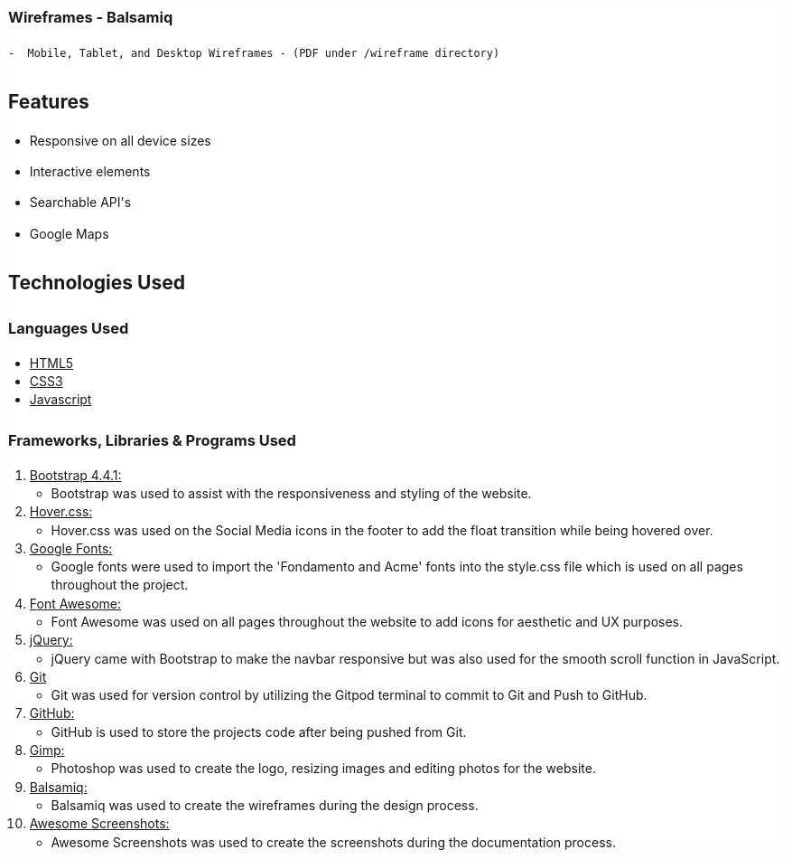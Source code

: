 
### Wireframes - Balsamiq

    -  Mobile, Tablet, and Desktop Wireframes - (PDF under /wireframe directory)


## Features

-   Responsive on all device sizes

-   Interactive elements

-   Searchable API's

-   Google Maps


## Technologies Used

### Languages Used

-   [HTML5](https://en.wikipedia.org/wiki/HTML5)
-   [CSS3](https://en.wikipedia.org/wiki/Cascading_Style_Sheets)
-   [Javascript](https://en.wikipedia.org/wiki/JavaScript)

### Frameworks, Libraries & Programs Used

1. [Bootstrap 4.4.1:](https://getbootstrap.com/docs/4.4/getting-started/introduction/)
    - Bootstrap was used to assist with the responsiveness and styling of the website.
1. [Hover.css:](https://ianlunn.github.io/Hover/)
    - Hover.css was used on the Social Media icons in the footer to add the float transition while being hovered over.
1. [Google Fonts:](https://fonts.google.com/)
    - Google fonts were used to import the 'Fondamento and Acme' fonts into the style.css file which is used on all pages throughout the project.
1. [Font Awesome:](https://fontawesome.com/)
    - Font Awesome was used on all pages throughout the website to add icons for aesthetic and UX purposes.
1. [jQuery:](https://jquery.com/)
    - jQuery came with Bootstrap to make the navbar responsive but was also used for the smooth scroll function in JavaScript.
1. [Git](https://git-scm.com/)
    - Git was used for version control by utilizing the Gitpod terminal to commit to Git and Push to GitHub.
1. [GitHub:](https://github.com/)
    - GitHub is used to store the projects code after being pushed from Git.
1. [Gimp:](https://www.gimp.org/)
    - Photoshop was used to create the logo, resizing images and editing photos for the website.
1. [Balsamiq:](https://balsamiq.com/)
    - Balsamiq was used to create the wireframes during the design process.
1. [Awesome Screenshots:](https://www.awesomescreenshot.com/)
    - Awesome Screenshots was used to create the screenshots during the documentation process.
